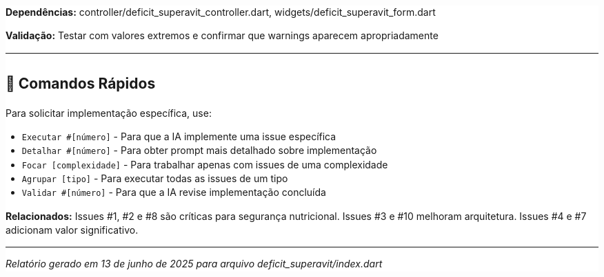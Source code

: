 **Dependências:** controller/deficit_superavit_controller.dart, 
widgets/deficit_superavit_form.dart

**Validação:** Testar com valores extremos e confirmar que warnings aparecem 
apropriadamente

---

## 🔧 Comandos Rápidos

Para solicitar implementação específica, use:
- `Executar #[número]` - Para que a IA implemente uma issue específica
- `Detalhar #[número]` - Para obter prompt mais detalhado sobre implementação
- `Focar [complexidade]` - Para trabalhar apenas com issues de uma complexidade
- `Agrupar [tipo]` - Para executar todas as issues de um tipo
- `Validar #[número]` - Para que a IA revise implementação concluída

**Relacionados:** Issues #1, #2 e #8 são críticas para segurança nutricional. 
Issues #3 e #10 melhoram arquitetura. Issues #4 e #7 adicionam valor significativo.

---
*Relatório gerado em 13 de junho de 2025 para arquivo deficit_superavit/index.dart*
